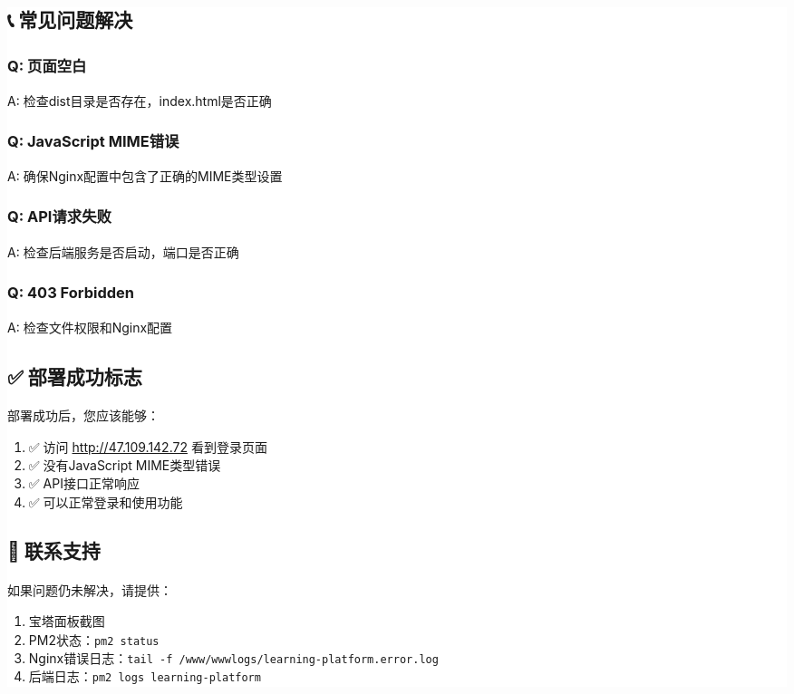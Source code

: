 ## 📞 常见问题解决

### Q: 页面空白
A: 检查dist目录是否存在，index.html是否正确

### Q: JavaScript MIME错误
A: 确保Nginx配置中包含了正确的MIME类型设置

### Q: API请求失败
A: 检查后端服务是否启动，端口是否正确

### Q: 403 Forbidden
A: 检查文件权限和Nginx配置

## ✅ 部署成功标志

部署成功后，您应该能够：
1. ✅ 访问 http://47.109.142.72 看到登录页面
2. ✅ 没有JavaScript MIME类型错误
3. ✅ API接口正常响应
4. ✅ 可以正常登录和使用功能

## 📱 联系支持

如果问题仍未解决，请提供：
1. 宝塔面板截图
2. PM2状态：`pm2 status`
3. Nginx错误日志：`tail -f /www/wwwlogs/learning-platform.error.log`
4. 后端日志：`pm2 logs learning-platform`




